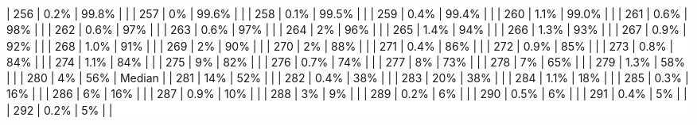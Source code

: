 | 256 | 0.2% | 99.8% |  |
| 257 | 0% | 99.6% |  |
| 258 | 0.1% | 99.5% |  |
| 259 | 0.4% | 99.4% |  |
| 260 | 1.1% | 99.0% |  |
| 261 | 0.6% | 98% |  |
| 262 | 0.6% | 97% |  |
| 263 | 0.6% | 97% |  |
| 264 | 2% | 96% |  |
| 265 | 1.4% | 94% |  |
| 266 | 1.3% | 93% |  |
| 267 | 0.9% | 92% |  |
| 268 | 1.0% | 91% |  |
| 269 | 2% | 90% |  |
| 270 | 2% | 88% |  |
| 271 | 0.4% | 86% |  |
| 272 | 0.9% | 85% |  |
| 273 | 0.8% | 84% |  |
| 274 | 1.1% | 84% |  |
| 275 | 9% | 82% |  |
| 276 | 0.7% | 74% |  |
| 277 | 8% | 73% |  |
| 278 | 7% | 65% |  |
| 279 | 1.3% | 58% |  |
| 280 | 4% | 56% | Median |
| 281 | 14% | 52% |  |
| 282 | 0.4% | 38% |  |
| 283 | 20% | 38% |  |
| 284 | 1.1% | 18% |  |
| 285 | 0.3% | 16% |  |
| 286 | 6% | 16% |  |
| 287 | 0.9% | 10% |  |
| 288 | 3% | 9% |  |
| 289 | 0.2% | 6% |  |
| 290 | 0.5% | 6% |  |
| 291 | 0.4% | 5% |  |
| 292 | 0.2% | 5% |  |